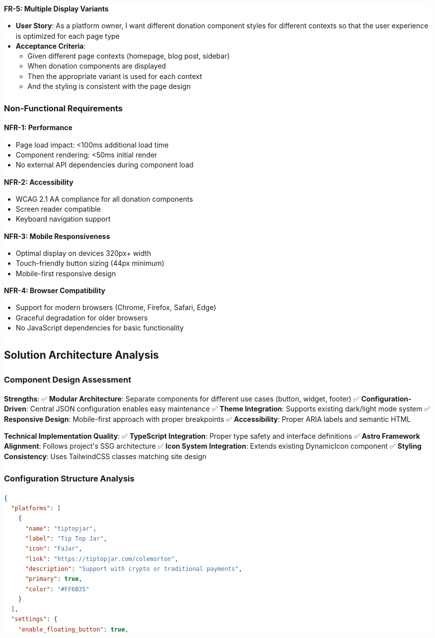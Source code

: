 **FR-5: Multiple Display Variants**
- **User Story**: As a platform owner, I want different donation component styles for different contexts so that the user experience is optimized for each page type
- **Acceptance Criteria**:
  - Given different page contexts (homepage, blog post, sidebar)
  - When donation components are displayed
  - Then the appropriate variant is used for each context
  - And the styling is consistent with the page design

### Non-Functional Requirements

**NFR-1: Performance**
- Page load impact: <100ms additional load time
- Component rendering: <50ms initial render
- No external API dependencies during component load

**NFR-2: Accessibility**
- WCAG 2.1 AA compliance for all donation components
- Screen reader compatible
- Keyboard navigation support

**NFR-3: Mobile Responsiveness**
- Optimal display on devices 320px+ width
- Touch-friendly button sizing (44px minimum)
- Mobile-first responsive design

**NFR-4: Browser Compatibility**
- Support for modern browsers (Chrome, Firefox, Safari, Edge)
- Graceful degradation for older browsers
- No JavaScript dependencies for basic functionality

## Solution Architecture Analysis

### Component Design Assessment

**Strengths**:
✅ **Modular Architecture**: Separate components for different use cases (button, widget, footer)
✅ **Configuration-Driven**: Central JSON configuration enables easy maintenance
✅ **Theme Integration**: Supports existing dark/light mode system
✅ **Responsive Design**: Mobile-first approach with proper breakpoints
✅ **Accessibility**: Proper ARIA labels and semantic HTML

**Technical Implementation Quality**:
✅ **TypeScript Integration**: Proper type safety and interface definitions
✅ **Astro Framework Alignment**: Follows project's SSG architecture
✅ **Icon System Integration**: Extends existing DynamicIcon component
✅ **Styling Consistency**: Uses TailwindCSS classes matching site design

### Configuration Structure Analysis

```json
{
  "platforms": [
    {
      "name": "tiptopjar",
      "label": "Tip Top Jar",
      "icon": "FaJar",
      "link": "https://tiptopjar.com/colemorton",
      "description": "Support with crypto or traditional payments",
      "primary": true,
      "color": "#FF6B35"
    }
  ],
  "settings": {
    "enable_floating_button": true,
```
